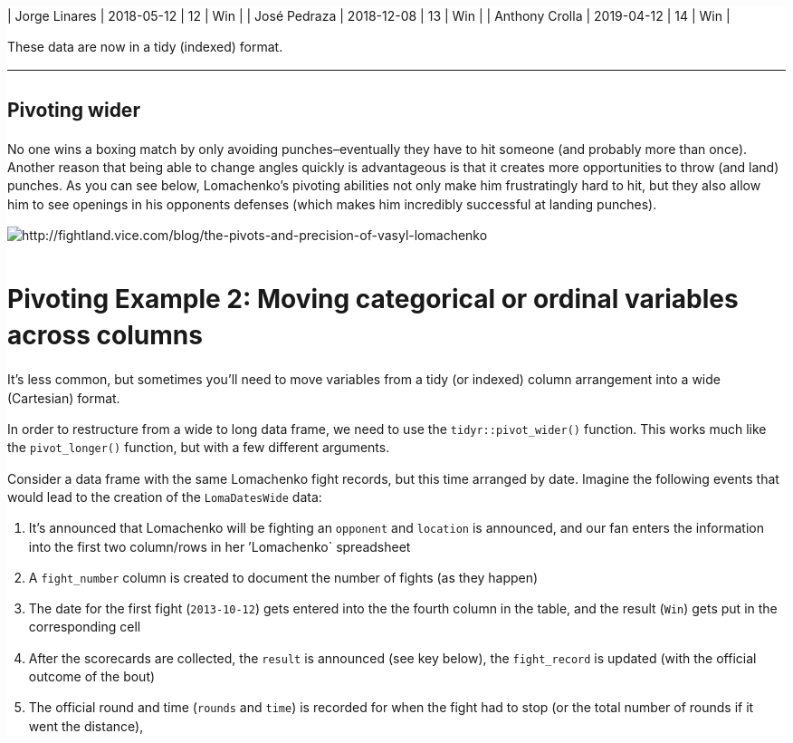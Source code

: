 | Jorge Linares          | 2018-05-12 |        12 | Win    |
| José Pedraza           | 2018-12-08 |        13 | Win    |
| Anthony Crolla         | 2019-04-12 |        14 | Win    |

</div>

These data are now in a tidy (indexed) format.

-----

## Pivoting wider

No one wins a boxing match by only avoiding punches–eventually they have
to hit someone (and probably more than once). Another reason that being
able to change angles quickly is advantageous is that it creates more
opportunities to throw (and land) punches. As you can see below,
Lomachenko’s pivoting abilities not only make him frustratingly hard to
hit, but they also allow him to see openings in his opponents defenses
(which makes him incredibly successful at landing punches).

![<http://fightland.vice.com/blog/the-pivots-and-precision-of-vasyl-lomachenko>](images/loma-pivot-strike.gif)

# Pivoting Example 2: Moving categorical or ordinal variables across columns

It’s less common, but sometimes you’ll need to move variables from a
tidy (or indexed) column arrangement into a wide (Cartesian) format.

In order to restructure from a wide to long data frame, we need to use
the `tidyr::pivot_wider()` function. This works much like the
`pivot_longer()` function, but with a few different arguments.

Consider a data frame with the same Lomachenko fight records, but this
time arranged by date. Imagine the following events that would lead to
the creation of the `LomaDatesWide` data:

1.  It’s announced that Lomachenko will be fighting an `opponent` and
    `location` is announced, and our fan enters the information into the
    first two column/rows in her ’Lomachenko\` spreadsheet

2.  A `fight_number` column is created to document the number of fights
    (as they happen)

3.  The date for the first fight (`2013-10-12`) gets entered into the
    the fourth column in the table, and the result (`Win`) gets put in
    the corresponding cell

4.  After the scorecards are collected, the `result` is announced (see
    key below), the `fight_record` is updated (with the official outcome
    of the bout)

5.  The official round and time (`rounds` and `time`) is recorded for
    when the fight had to stop (or the total number of rounds if it went
    the distance),
